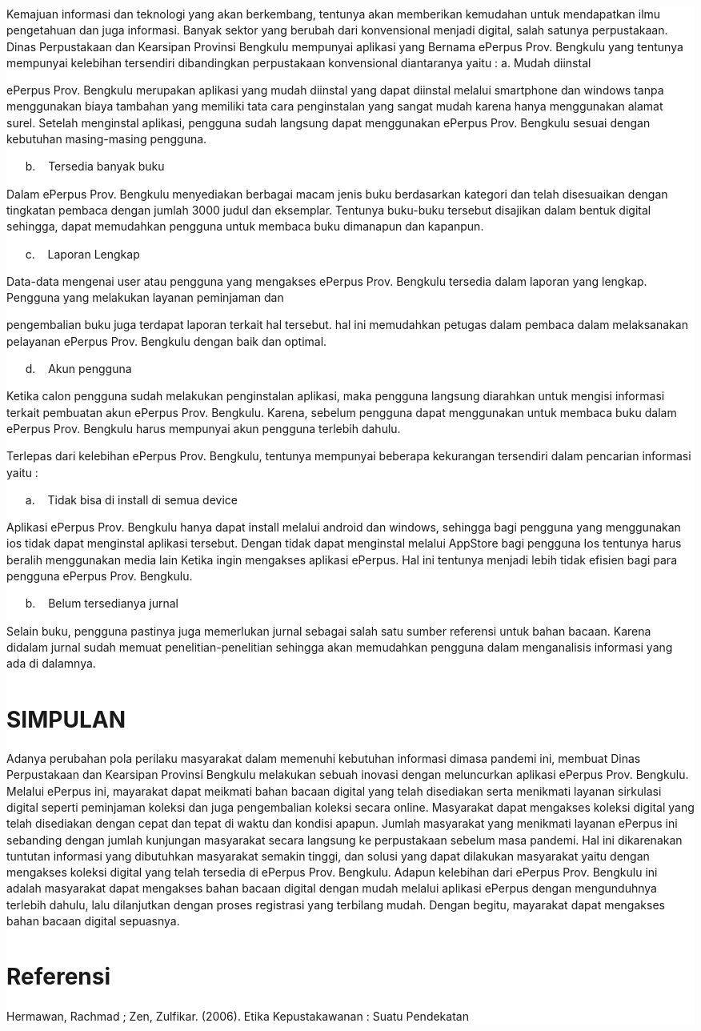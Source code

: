 <p><span class="font2">Kemajuan informasi dan teknologi yang akan berkembang, tentunya akan memberikan kemudahan untuk mendapatkan ilmu pengetahuan dan juga informasi. Banyak sektor yang berubah dari konvensional menjadi digital, salah satunya perpustakaan. Dinas Perpustakaan dan Kearsipan Provinsi Bengkulu mempunyai aplikasi yang Bernama ePerpus Prov. Bengkulu yang tentunya mempunyai kelebihan tersendiri dibandingkan perpustakaan konvensional diantaranya yaitu : a. Mudah diinstal</span></p>
<p><span class="font2">ePerpus Prov. Bengkulu merupakan aplikasi yang mudah diinstal yang dapat diinstal melalui smartphone dan windows tanpa menggunakan biaya tambahan yang memiliki tata cara penginstalan yang sangat mudah karena hanya menggunakan alamat surel. Setelah menginstal aplikasi, pengguna sudah langsung dapat menggunakan ePerpus Prov. Bengkulu sesuai dengan kebutuhan masing-masing pengguna.</span></p>
<ul style="list-style:none;"><li>
<p><span class="font2">b. &nbsp;&nbsp;&nbsp;Tersedia banyak buku</span></p></li></ul>
<p><span class="font2">Dalam ePerpus Prov. Bengkulu menyediakan berbagai macam jenis buku berdasarkan kategori dan telah disesuaikan dengan tingkatan pembaca dengan jumlah 3000 judul dan eksemplar. Tentunya buku-buku tersebut disajikan dalam bentuk digital sehingga, dapat memudahkan pengguna untuk membaca buku dimanapun dan kapanpun.</span></p>
<ul style="list-style:none;"><li>
<p><span class="font2">c. &nbsp;&nbsp;&nbsp;Laporan Lengkap</span></p></li></ul>
<p><span class="font2">Data-data mengenai user atau pengguna yang mengakses ePerpus Prov. Bengkulu tersedia dalam laporan yang lengkap. Pengguna yang melakukan layanan peminjaman dan</span></p>
<p><span class="font2">pengembalian buku juga terdapat laporan terkait hal tersebut. hal ini memudahkan petugas dalam pembaca dalam melaksanakan pelayanan ePerpus Prov. Bengkulu dengan baik dan optimal.</span></p>
<ul style="list-style:none;"><li>
<p><span class="font2">d. &nbsp;&nbsp;&nbsp;Akun pengguna</span></p></li></ul>
<p><span class="font2">Ketika calon pengguna sudah melakukan penginstalan aplikasi, maka pengguna langsung diarahkan untuk mengisi informasi terkait pembuatan akun ePerpus Prov. Bengkulu. Karena, sebelum pengguna dapat menggunakan untuk membaca buku dalam ePerpus Prov. Bengkulu harus mempunyai akun pengguna terlebih dahulu.</span></p>
<p><span class="font2">Terlepas dari kelebihan ePerpus Prov. Bengkulu, tentunya mempunyai beberapa kekurangan tersendiri dalam pencarian informasi yaitu :</span></p>
<ul style="list-style:none;"><li>
<p><span class="font0">a.</span><span class="font2"> &nbsp;&nbsp;&nbsp;Tidak bisa di install di semua device</span></p></li></ul>
<p><span class="font2">Aplikasi ePerpus Prov. Bengkulu hanya dapat install melalui android dan windows, sehingga bagi pengguna yang menggunakan ios tidak dapat menginstal aplikasi tersebut. Dengan tidak dapat menginstal melalui AppStore bagi pengguna Ios tentunya harus beralih menggunakan media lain Ketika ingin mengakses aplikasi ePerpus. Hal ini tentunya menjadi lebih tidak efisien bagi para pengguna ePerpus Prov. Bengkulu.</span></p>
<ul style="list-style:none;"><li>
<p><span class="font0">b.</span><span class="font2"> &nbsp;&nbsp;&nbsp;Belum tersedianya jurnal</span></p></li></ul>
<p><span class="font2">Selain buku, pengguna pastinya juga memerlukan jurnal sebagai salah satu sumber referensi untuk bahan bacaan. Karena didalam jurnal sudah memuat penelitian-penelitian sehingga akan memudahkan pengguna dalam menganalisis informasi yang ada di dalamnya.</span></p>
<h1><a name="bookmark20"></a><span class="font2" style="font-weight:bold;"><a name="bookmark21"></a>SIMPULAN</span></h1>
<p><span class="font2">Adanya perubahan pola perilaku masyarakat dalam memenuhi kebutuhan informasi dimasa pandemi ini, membuat Dinas Perpustakaan dan Kearsipan Provinsi Bengkulu melakukan sebuah inovasi dengan meluncurkan aplikasi ePerpus Prov. Bengkulu. Melalui ePerpus ini, mayarakat dapat meikmati bahan bacaan digital yang telah disediakan serta menikmati layanan sirkulasi digital seperti peminjaman koleksi dan juga pengembalian koleksi secara online. Masyarakat dapat mengakses koleksi digital yang telah disediakan dengan cepat dan tepat di waktu dan kondisi apapun. Jumlah masyarakat yang menikmati layanan ePerpus ini sebanding dengan jumlah kunjungan masyarakat secara langsung ke perpustakaan sebelum masa pandemi. Hal ini dikarenakan tuntutan informasi yang dibutuhkan masyarakat semakin tinggi, dan solusi yang dapat dilakukan masyarakat yaitu dengan mengakses koleksi digital yang telah tersedia di ePerpus Prov. Bengkulu. Adapun kelebihan dari ePerpus Prov. Bengkulu ini adalah masyarakat dapat mengakses bahan bacaan digital dengan mudah melalui aplikasi ePerpus dengan mengunduhnya terlebih dahulu, lalu dilanjutkan dengan proses registrasi yang terbilang mudah. Dengan begitu, mayarakat dapat mengakses bahan bacaan digital sepuasnya.</span></p>
<h1><a name="bookmark22"></a><span class="font2" style="font-weight:bold;"><a name="bookmark23"></a>Referensi</span></h1>
<p><span class="font2">Hermawan, Rachmad ; Zen, Zulfikar. (2006). Etika Kepustakawanan : Suatu Pendekatan</span></p>